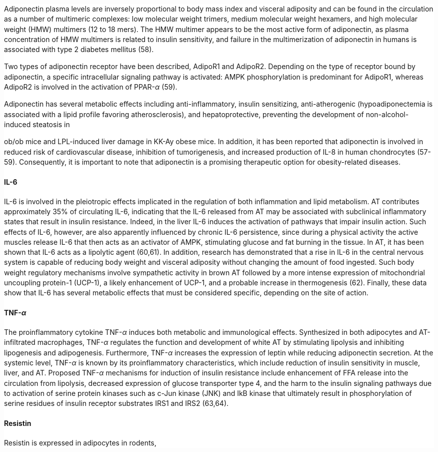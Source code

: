 Adiponectin plasma levels are inversely proportional to body mass index and visceral adiposity and can be found in the circulation as a number of multimeric complexes: low molecular weight trimers, medium molecular weight hexamers, and high molecular weight (HMW) multimers (12 to 18 mers). The HMW multimer appears to be the most active form of adiponectin, as plasma concentration of HMW multimers is related to insulin sensitivity, and failure in the multimerization of adiponectin in humans is associated with type 2 diabetes mellitus (58).

Two types of adiponectin receptor have been described, AdipoR1 and AdipoR2. Depending on the type of receptor bound by adiponectin, a specific intracellular signaling pathway is activated: AMPK phosphorylation is predominant for AdipoR1, whereas AdipoR2 is involved in the activation of PPAR-$\alpha$ (59).

Adiponectin has several metabolic effects including anti-inflammatory, insulin sensitizing, anti-atherogenic (hypoadiponectemia is associated with a lipid profile favoring atherosclerosis), and hepatoprotective, preventing the development of non-alcohol-induced steatosis in

ob/ob mice and LPL-induced liver damage in KK-Ay obese mice. In addition, it has been reported that adiponectin is involved in reduced risk of cardiovascular disease, inhibition of tumorigenesis, and increased production of IL-8 in human chondrocytes (57-59). Consequently, it is important to note that adiponectin is a promising therapeutic option for obesity-related diseases.

#### IL-6

IL-6 is involved in the pleiotropic effects implicated in the regulation of both inflammation and lipid metabolism. AT contributes approximately 35% of circulating IL-6, indicating that the IL-6 released from AT may be associated with subclinical inflammatory states that result in insulin resistance. Indeed, in the liver IL-6 induces the activation of pathways that impair insulin action. Such effects of IL-6, however, are also apparently influenced by chronic IL-6 persistence, since during a physical activity the active muscles release IL-6 that then acts as an activator of AMPK, stimulating glucose and fat burning in the tissue. In AT, it has been shown that IL-6 acts as a lipolytic agent (60,61). In addition, research has demonstrated that a rise in IL-6 in the central nervous system is capable of reducing body weight and visceral adiposity without changing the amount of food ingested. Such body weight regulatory mechanisms involve sympathetic activity in brown AT followed by a more intense expression of mitochondrial uncoupling protein-1 (UCP-1), a likely enhancement of UCP-1, and a probable increase in thermogenesis (62). Finally, these data show that IL-6 has several metabolic effects that must be considered specific, depending on the site of action.

#### TNF-$\alpha$

The proinflammatory cytokine TNF-$\alpha$ induces both metabolic and immunological effects. Synthesized in both adipocytes and AT-infiltrated macrophages, TNF-$\alpha$ regulates the function and development of white AT by stimulating lipolysis and inhibiting lipogenesis and adipogenesis. Furthermore, TNF-$\alpha$ increases the expression of leptin while reducing adiponectin secretion. At the systemic level, TNF-$\alpha$ is known by its proinflammatory characteristics, which include reduction of insulin sensitivity in muscle, liver, and AT. Proposed TNF-$\alpha$ mechanisms for induction of insulin resistance include enhancement of FFA release into the circulation from lipolysis, decreased expression of glucose transporter type 4, and the harm to the insulin signaling pathways due to activation of serine protein kinases such as c-Jun kinase (JNK) and IkB kinase that ultimately result in phosphorylation of serine residues of insulin receptor substrates IRS1 and IRS2 (63,64).

#### Resistin

Resistin is expressed in adipocytes in rodents,